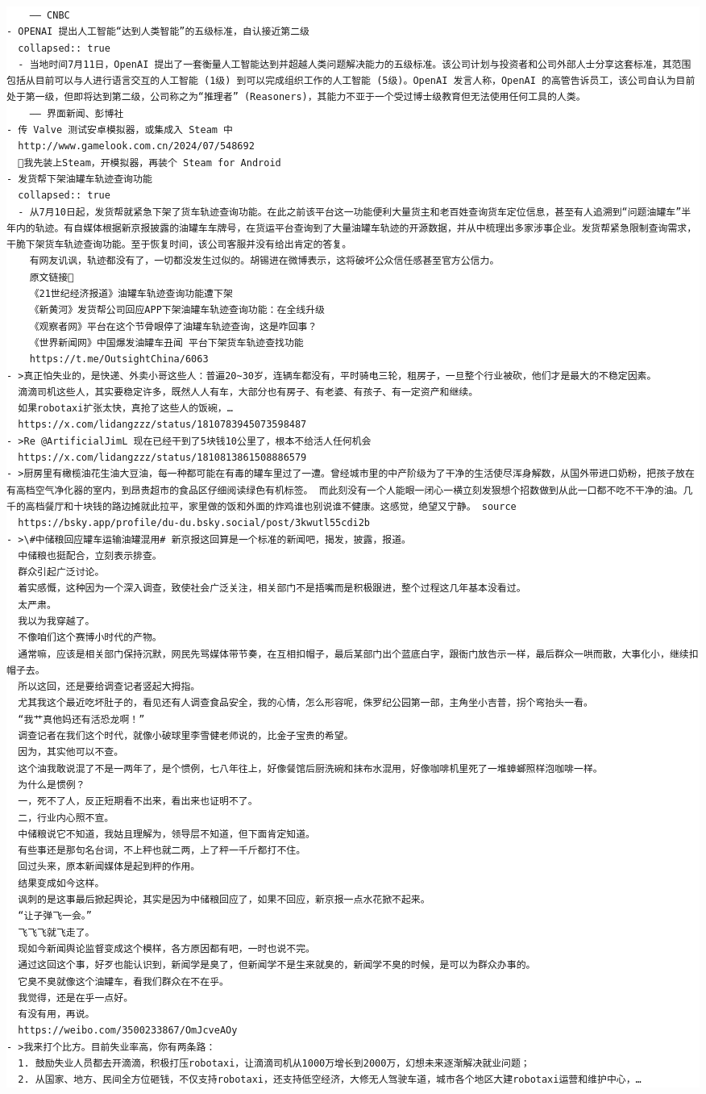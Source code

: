         —— CNBC
    - OPENAI 提出人工智能“达到人类智能”的五级标准，自认接近第二级
      collapsed:: true
      - 当地时间7月11日，OpenAI 提出了一套衡量人工智能达到并超越人类问题解决能力的五级标准。该公司计划与投资者和公司外部人士分享这套标准，其范围包括从目前可以与人进行语言交互的人工智能 (1级) 到可以完成组织工作的人工智能 (5级)。OpenAI 发言人称，OpenAI 的高管告诉员工，该公司自认为目前处于第一级，但即将达到第二级，公司称之为“推理者” (Reasoners)，其能力不亚于一个受过博士级教育但无法使用任何工具的人类。
        —— 界面新闻、彭博社
    - 传 Valve 测试安卓模拟器，或集成入 Steam 中
      http://www.gamelook.com.cn/2024/07/548692
      🤪我先装上Steam，开模拟器，再装个 Steam for Android
    - 发货帮下架油罐车轨迹查询功能
      collapsed:: true
      - 从7月10日起，发货帮就紧急下架了货车轨迹查询功能。在此之前该平台这一功能便利大量货主和老百姓查询货车定位信息，甚至有人追溯到“问题油罐车”半年内的轨迹。有自媒体根据新京报披露的油罐车车牌号，在货运平台查询到了大量油罐车轨迹的开源数据，并从中梳理出多家涉事企业。发货帮紧急限制查询需求，干脆下架货车轨迹查询功能。至于恢复时间，该公司客服并没有给出肯定的答复。
        有网友讥讽，轨迹都没有了，一切都没发生过似的。胡锡进在微博表示，这将破坏公众信任感甚至官方公信力。
        原文链接🔗
        《21世纪经济报道》油罐车轨迹查询功能遭下架
        《新黄河》发货帮公司回应APP下架油罐车轨迹查询功能：在全线升级
        《观察者网》平台在这个节骨眼停了油罐车轨迹查询，这是咋回事？
        《世界新闻网》中国爆发油罐车丑闻 平台下架货车轨迹查找功能
        https://t.me/OutsightChina/6063
    - >真正怕失业的，是快递、外卖小哥这些人：普遍20~30岁，连辆车都没有，平时骑电三轮，租房子，一旦整个行业被砍，他们才是最大的不稳定因素。
      滴滴司机这些人，其实要稳定许多，既然人人有车，大部分也有房子、有老婆、有孩子、有一定资产和继续。
      如果robotaxi扩张太快，真抢了这些人的饭碗，…
      https://x.com/lidangzzz/status/1810783945073598487
    - >Re @ArtificialJimL 现在已经干到了5块钱10公里了，根本不给活人任何机会
      https://x.com/lidangzzz/status/1810813861508886579
    - >厨房里有橄榄油花生油大豆油，每一种都可能在有毒的罐车里过了一遭。曾经城市里的中产阶级为了干净的生活使尽浑身解数，从国外带进口奶粉，把孩子放在有高档空气净化器的室内，到昂贵超市的食品区仔细阅读绿色有机标签。 而此刻没有一个人能眼一闭心一横立刻发狠想个招数做到从此一口都不吃不干净的油。几千的高档餐厅和十块钱的路边摊就此拉平，家里做的饭和外面的炸鸡谁也别说谁不健康。这感觉，绝望又宁静。 source
      https://bsky.app/profile/du-du.bsky.social/post/3kwutl55cdi2b
    - >\#中储粮回应罐车运输油罐混用# 新京报这回算是一个标准的新闻吧，揭发，披露，报道。
      中储粮也挺配合，立刻表示排查。
      群众引起广泛讨论。
      着实感慨，这种因为一个深入调查，致使社会广泛关注，相关部门不是捂嘴而是积极跟进，整个过程这几年基本没看过。
      太严肃。
      我以为我穿越了。
      不像咱们这个赛博小时代的产物。
      通常嘛，应该是相关部门保持沉默，网民先骂媒体带节奏，在互相扣帽子，最后某部门出个蓝底白字，跟衙门放告示一样，最后群众一哄而散，大事化小，继续扣帽子去。
      所以这回，还是要给调查记者竖起大拇指。
      尤其我这个最近吃坏肚子的，看见还有人调查食品安全，我的心情，怎么形容呢，侏罗纪公园第一部，主角坐小吉普，拐个弯抬头一看。
      “我艹真他妈还有活恐龙啊！”
      调查记者在我们这个时代，就像小破球里李雪健老师说的，比金子宝贵的希望。
      因为，其实他可以不查。
      这个油我敢说混了不是一两年了，是个惯例，七八年往上，好像餐馆后厨洗碗和抹布水混用，好像咖啡机里死了一堆蟑螂照样泡咖啡一样。
      为什么是惯例？
      一，死不了人，反正短期看不出来，看出来也证明不了。
      二，行业内心照不宣。
      中储粮说它不知道，我姑且理解为，领导层不知道，但下面肯定知道。
      有些事还是那句名台词，不上秤也就二两，上了秤一千斤都打不住。
      回过头来，原本新闻媒体是起到秤的作用。
      结果变成如今这样。
      讽刺的是这事最后掀起舆论，其实是因为中储粮回应了，如果不回应，新京报一点水花掀不起来。
      “让子弹飞一会。”
      飞飞飞就飞走了。
      现如今新闻舆论监督变成这个模样，各方原因都有吧，一时也说不完。
      通过这回这个事，好歹也能认识到，新闻学是臭了，但新闻学不是生来就臭的，新闻学不臭的时候，是可以为群众办事的。
      它臭不臭就像这个油罐车，看我们群众在不在乎。
      我觉得，还是在乎一点好。
      有没有用，再说。
      https://weibo.com/3500233867/OmJcveAOy
    - >我来打个比方。目前失业率高，你有两条路：
      1. 鼓励失业人员都去开滴滴，积极打压robotaxi，让滴滴司机从1000万增长到2000万，幻想未来逐渐解决就业问题；
      2. 从国家、地方、民间全方位砸钱，不仅支持robotaxi，还支持低空经济，大修无人驾驶车道，城市各个地区大建robotaxi运营和维护中心，…